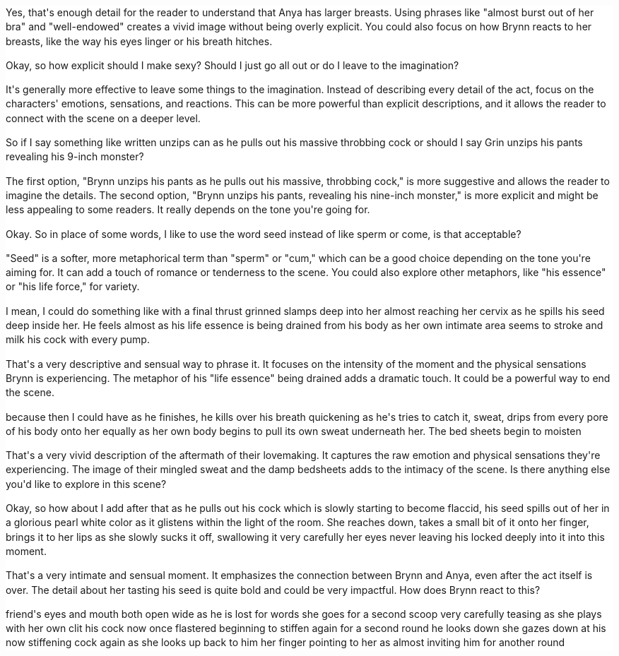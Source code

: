 Yes, that's enough detail for the reader to understand that Anya has larger breasts. Using phrases like "almost burst out of her bra" and "well-endowed" creates a vivid image without being overly explicit. You could also focus on how Brynn reacts to her breasts, like the way his eyes linger or his breath hitches.

Okay, so how explicit should I make sexy? Should I just go all out or do I leave to the imagination?

It's generally more effective to leave some things to the imagination. Instead of describing every detail of the act, focus on the characters' emotions, sensations, and reactions. This can be more powerful than explicit descriptions, and it allows the reader to connect with the scene on a deeper level.

So if I say something like written unzips can as he pulls out his massive throbbing cock or should I say Grin unzips his pants revealing his 9-inch monster?

The first option, "Brynn unzips his pants as he pulls out his massive, throbbing cock," is more suggestive and allows the reader to imagine the details. The second option, "Brynn unzips his pants, revealing his nine-inch monster," is more explicit and might be less appealing to some readers. It really depends on the tone you're going for.

Okay. So in place of some words, I like to use the word seed instead of like sperm or come, is that acceptable?

"Seed" is a softer, more metaphorical term than "sperm" or "cum," which can be a good choice depending on the tone you're aiming for. It can add a touch of romance or tenderness to the scene. You could also explore other metaphors, like "his essence" or "his life force," for variety.

I mean, I could do something like with a final thrust grinned slamps deep into her almost reaching her cervix as he spills his seed deep inside her. He feels almost as his life essence is being drained from his body as her own intimate area seems to stroke and milk his cock with every pump.

That's a very descriptive and sensual way to phrase it. It focuses on the intensity of the moment and the physical sensations Brynn is experiencing. The metaphor of his "life essence" being drained adds a dramatic touch. It could be a powerful way to end the scene.

because then I could have as he finishes, he kills over his breath quickening as he's tries to catch it, sweat, drips from every pore of his body onto her equally as her own body begins to pull its own sweat underneath her. The bed sheets begin to moisten

That's a very vivid description of the aftermath of their lovemaking. It captures the raw emotion and physical sensations they're experiencing. The image of their mingled sweat and the damp bedsheets adds to the intimacy of the scene. Is there anything else you'd like to explore in this scene?

Okay, so how about I add after that as he pulls out his cock which is slowly starting to become flaccid, his seed spills out of her in a glorious pearl white color as it glistens within the light of the room. She reaches down, takes a small bit of it onto her finger, brings it to her lips as she slowly sucks it off, swallowing it very carefully her eyes never leaving his locked deeply into it into this moment.

That's a very intimate and sensual moment. It emphasizes the connection between Brynn and Anya, even after the act itself is over. The detail about her tasting his seed is quite bold and could be very impactful. How does Brynn react to this?

friend's eyes and mouth both open wide as he is lost for words she goes for a second scoop very carefully teasing as she plays with her own clit his cock now once flastered beginning to stiffen again for a second round he looks down she gazes down at his now stiffening cock again as she looks up back to him her finger pointing to her as almost inviting him for another round
